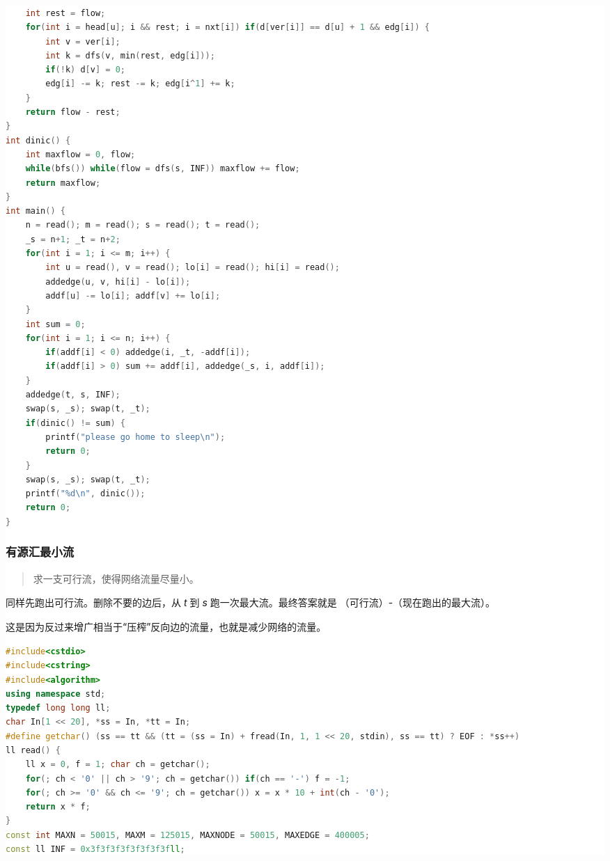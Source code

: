 ```cpp
	int rest = flow;
	for(int i = head[u]; i && rest; i = nxt[i]) if(d[ver[i]] == d[u] + 1 && edg[i]) {
		int v = ver[i];
		int k = dfs(v, min(rest, edg[i]));
		if(!k) d[v] = 0;
		edg[i] -= k; rest -= k; edg[i^1] += k;
	}
	return flow - rest;
}
int dinic() {
	int maxflow = 0, flow;
	while(bfs()) while(flow = dfs(s, INF)) maxflow += flow;
	return maxflow;
}
int main() {
	n = read(); m = read(); s = read(); t = read();
	_s = n+1; _t = n+2;
	for(int i = 1; i <= m; i++) {
		int u = read(), v = read(); lo[i] = read(); hi[i] = read();
		addedge(u, v, hi[i] - lo[i]);
		addf[u] -= lo[i]; addf[v] += lo[i];
	}
	int sum = 0;
	for(int i = 1; i <= n; i++) {
		if(addf[i] < 0) addedge(i, _t, -addf[i]);
		if(addf[i] > 0) sum += addf[i], addedge(_s, i, addf[i]);
	}
	addedge(t, s, INF);
	swap(s, _s); swap(t, _t);
	if(dinic() != sum) {
		printf("please go home to sleep\n");
		return 0;
	}
	swap(s, _s); swap(t, _t);
	printf("%d\n", dinic());
	return 0;
}
```

### 有源汇最小流

> 求一支可行流，使得网络流量尽量小。

同样先跑出可行流。删除不要的边后，从 $t$ 到 $s$ 跑一次最大流。最终答案就是 （可行流）-（现在跑出的最大流）。

这是因为反过来增广相当于“压榨”反向边的流量，也就是减少网络的流量。

```cpp
#include<cstdio>
#include<cstring>
#include<algorithm>
using namespace std;
typedef long long ll;
char In[1 << 20], *ss = In, *tt = In;
#define getchar() (ss == tt && (tt = (ss = In) + fread(In, 1, 1 << 20, stdin), ss == tt) ? EOF : *ss++)
ll read() {
	ll x = 0, f = 1; char ch = getchar();
	for(; ch < '0' || ch > '9'; ch = getchar()) if(ch == '-') f = -1;
	for(; ch >= '0' && ch <= '9'; ch = getchar()) x = x * 10 + int(ch - '0');
	return x * f;
}
const int MAXN = 50015, MAXM = 125015, MAXNODE = 50015, MAXEDGE = 400005;
const ll INF = 0x3f3f3f3f3f3f3f3fll;
```